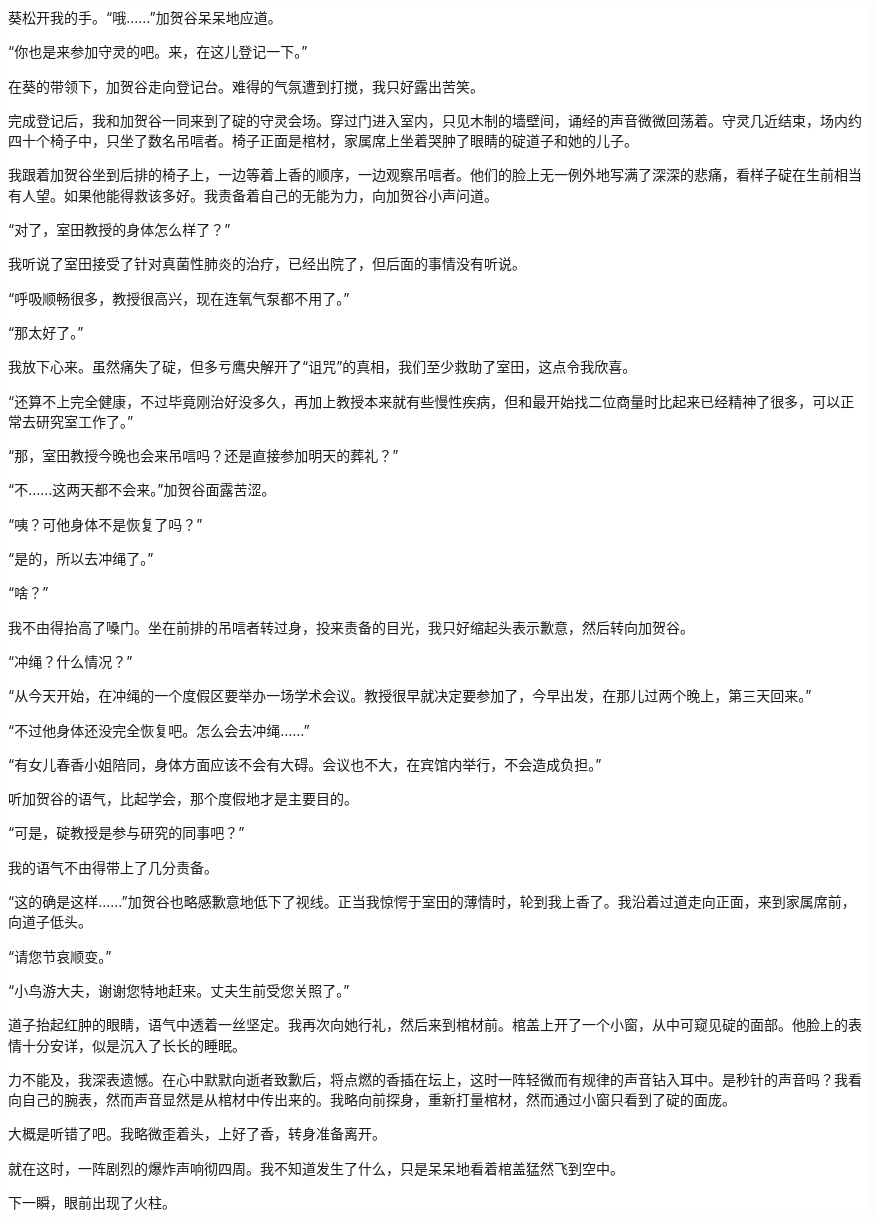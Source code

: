 葵松开我的手。“哦……”加贺谷呆呆地应道。

“你也是来参加守灵的吧。来，在这儿登记一下。”

在葵的带领下，加贺谷走向登记台。难得的气氛遭到打搅，我只好露出苦笑。

完成登记后，我和加贺谷一同来到了碇的守灵会场。穿过门进入室内，只见木制的墙壁间，诵经的声音微微回荡着。守灵几近结束，场内约四十个椅子中，只坐了数名吊唁者。椅子正面是棺材，家属席上坐着哭肿了眼睛的碇道子和她的儿子。

我跟着加贺谷坐到后排的椅子上，一边等着上香的顺序，一边观察吊唁者。他们的脸上无一例外地写满了深深的悲痛，看样子碇在生前相当有人望。如果他能得救该多好。我责备着自己的无能为力，向加贺谷小声问道。

“对了，室田教授的身体怎么样了？”

我听说了室田接受了针对真菌性肺炎的治疗，已经出院了，但后面的事情没有听说。

“呼吸顺畅很多，教授很高兴，现在连氧气泵都不用了。”

“那太好了。”

我放下心来。虽然痛失了碇，但多亏鹰央解开了“诅咒”的真相，我们至少救助了室田，这点令我欣喜。

“还算不上完全健康，不过毕竟刚治好没多久，再加上教授本来就有些慢性疾病，但和最开始找二位商量时比起来已经精神了很多，可以正常去研究室工作了。”

“那，室田教授今晚也会来吊唁吗？还是直接参加明天的葬礼？”

“不……这两天都不会来。”加贺谷面露苦涩。

“咦？可他身体不是恢复了吗？”

“是的，所以去冲绳了。”

“啥？”

我不由得抬高了嗓门。坐在前排的吊唁者转过身，投来责备的目光，我只好缩起头表示歉意，然后转向加贺谷。

“冲绳？什么情况？”

“从今天开始，在冲绳的一个度假区要举办一场学术会议。教授很早就决定要参加了，今早出发，在那儿过两个晚上，第三天回来。”

“不过他身体还没完全恢复吧。怎么会去冲绳……”

“有女儿春香小姐陪同，身体方面应该不会有大碍。会议也不大，在宾馆内举行，不会造成负担。”

听加贺谷的语气，比起学会，那个度假地才是主要目的。

“可是，碇教授是参与研究的同事吧？”

我的语气不由得带上了几分责备。

“这的确是这样……”加贺谷也略感歉意地低下了视线。正当我惊愕于室田的薄情时，轮到我上香了。我沿着过道走向正面，来到家属席前，向道子低头。

“请您节哀顺变。”

“小鸟游大夫，谢谢您特地赶来。丈夫生前受您关照了。”

道子抬起红肿的眼睛，语气中透着一丝坚定。我再次向她行礼，然后来到棺材前。棺盖上开了一个小窗，从中可窥见碇的面部。他脸上的表情十分安详，似是沉入了长长的睡眠。

力不能及，我深表遗憾。在心中默默向逝者致歉后，将点燃的香插在坛上，这时一阵轻微而有规律的声音钻入耳中。是秒针的声音吗？我看向自己的腕表，然而声音显然是从棺材中传出来的。我略向前探身，重新打量棺材，然而通过小窗只看到了碇的面庞。

大概是听错了吧。我略微歪着头，上好了香，转身准备离开。

就在这时，一阵剧烈的爆炸声响彻四周。我不知道发生了什么，只是呆呆地看着棺盖猛然飞到空中。

下一瞬，眼前出现了火柱。
